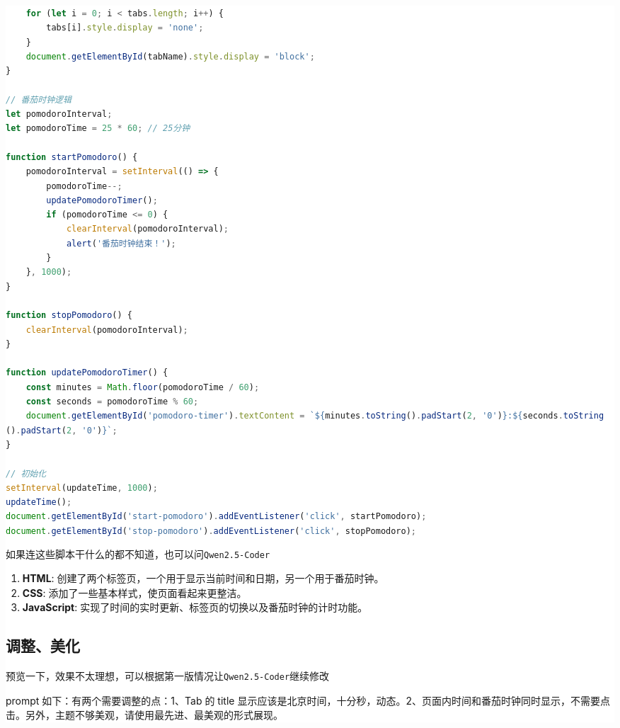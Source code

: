 ```javascript
    for (let i = 0; i < tabs.length; i++) {
        tabs[i].style.display = 'none';
    }
    document.getElementById(tabName).style.display = 'block';
}

// 番茄时钟逻辑
let pomodoroInterval;
let pomodoroTime = 25 * 60; // 25分钟

function startPomodoro() {
    pomodoroInterval = setInterval(() => {
        pomodoroTime--;
        updatePomodoroTimer();
        if (pomodoroTime <= 0) {
            clearInterval(pomodoroInterval);
            alert('番茄时钟结束！');
        }
    }, 1000);
}

function stopPomodoro() {
    clearInterval(pomodoroInterval);
}

function updatePomodoroTimer() {
    const minutes = Math.floor(pomodoroTime / 60);
    const seconds = pomodoroTime % 60;
    document.getElementById('pomodoro-timer').textContent = `${minutes.toString().padStart(2, '0')}:${seconds.toString().padStart(2, '0')}`;
}

// 初始化
setInterval(updateTime, 1000);
updateTime();
document.getElementById('start-pomodoro').addEventListener('click', startPomodoro);
document.getElementById('stop-pomodoro').addEventListener('click', stopPomodoro);
```

如果连这些脚本干什么的都不知道，也可以问`Qwen2.5-Coder`

1. **HTML**: 创建了两个标签页，一个用于显示当前时间和日期，另一个用于番茄时钟。
2. **CSS**: 添加了一些基本样式，使页面看起来更整洁。
3. **JavaScript**: 实现了时间的实时更新、标签页的切换以及番茄时钟的计时功能。

## 调整、美化


预览一下，效果不太理想，可以根据第一版情况让`Qwen2.5-Coder`继续修改

prompt 如下：有两个需要调整的点：1、Tab 的 title 显示应该是北京时间，十分秒，动态。2、页面内时间和番茄时钟同时显示，不需要点击。另外，主题不够美观，请使用最先进、最美观的形式展现。
